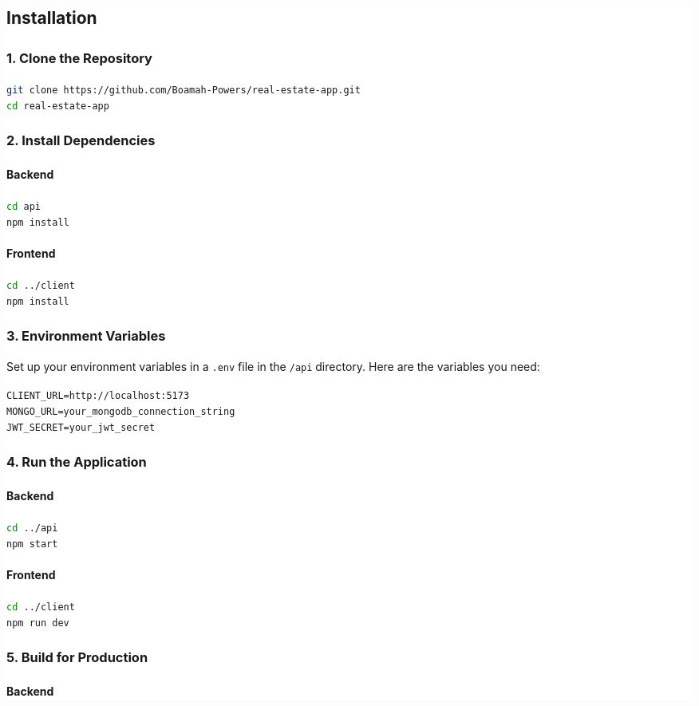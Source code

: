 ## Installation

### 1. Clone the Repository

```bash
git clone https://github.com/Boamah-Powers/real-estate-app.git
cd real-estate-app
```

### 2. Install Dependencies

#### Backend

```bash
cd api
npm install
```

#### Frontend

```bash
cd ../client
npm install
```

### 3. Environment Variables

Set up your environment variables in a `.env` file in the `/api` directory. Here are the variables you need:

```plaintext
CLIENT_URL=http://localhost:5173
MONGO_URL=your_mongodb_connection_string
JWT_SECRET=your_jwt_secret
```

### 4. Run the Application

#### Backend

```bash
cd ../api
npm start
```

#### Frontend

```bash
cd ../client
npm run dev
```

### 5. Build for Production

#### Backend
